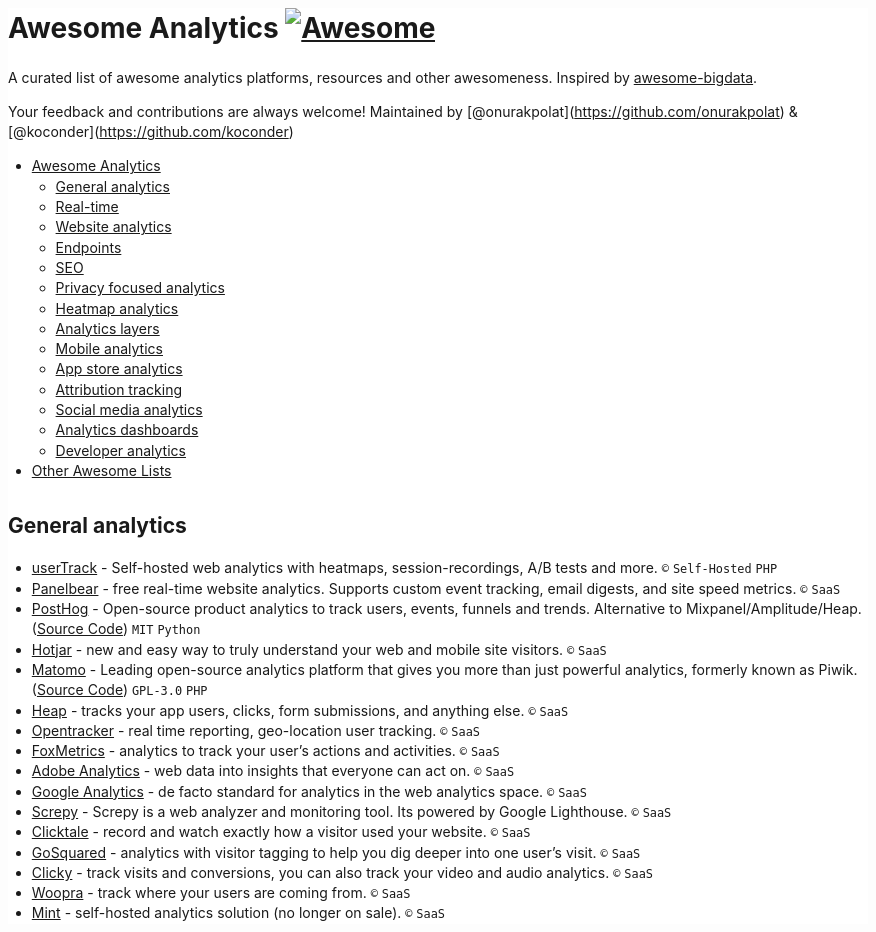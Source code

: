 # Awesome Analytics [![Awesome](https://cdn.rawgit.com/sindresorhus/awesome/d7305f38d29fed78fa85652e3a63e154dd8e8829/media/badge.svg)](https://github.com/sindresorhus/awesome)

A curated list of awesome analytics platforms, resources and other awesomeness. Inspired by [awesome-bigdata](https://github.com/onurakpolat/awesome-bigdata).

Your feedback and contributions are always welcome! Maintained by <span class="citation" data-cites="onurakpolat">\[@onurakpolat\]</span>(https://github.com/onurakpolat) & <span class="citation" data-cites="koconder">\[@koconder\]</span>(https://github.com/koconder)

- [Awesome Analytics](#awesome-analytics)
  - [General analytics](#general-analytics)
  - [Real-time](#real-time)
  - [Website analytics](#website-analytics)
  - [Endpoints](#endpoints)
  - [SEO](#seo)
  - [Privacy focused analytics](#privacy-focused-analytics)
  - [Heatmap analytics](#heatmap-analytics)
  - [Analytics layers](#analytics-layers)
  - [Mobile analytics](#mobile-analytics)
  - [App store analytics](#app-store-analytics)
  - [Attribution tracking](#attribution-tracking)
  - [Social media analytics](#social-media-analytics)
  - [Analytics dashboards](#analytics-dashboards)
  - [Developer analytics](#developer-analytics)
- [Other Awesome Lists](#other-awesome-lists)

## General analytics

- [userTrack](https://www.usertrack.net/) - Self-hosted web analytics with heatmaps, session-recordings, A/B tests and more. `©` `Self-Hosted` `PHP`
- [Panelbear](https://panelbear.com/) - free real-time website analytics. Supports custom event tracking, email digests, and site speed metrics. `©` `SaaS`
- [PostHog](https://posthog.com) - Open-source product analytics to track users, events, funnels and trends. Alternative to Mixpanel/Amplitude/Heap. ([Source Code](https://github.com/posthog/posthog)) `MIT` `Python`
- [Hotjar](https://www.hotjar.com/) - new and easy way to truly understand your web and mobile site visitors. `©` `SaaS`
- [Matomo](https://matomo.org/) - Leading open-source analytics platform that gives you more than just powerful analytics, formerly known as Piwik. ([Source Code](https://github.com/matomo-org/)) `GPL-3.0` `PHP`
- [Heap](https://heap.io) - tracks your app users, clicks, form submissions, and anything else. `©` `SaaS`
- [Opentracker](http://www.opentracker.net/) - real time reporting, geo-location user tracking. `©` `SaaS`
- [FoxMetrics](http://foxmetrics.com/) - analytics to track your user’s actions and activities. `©` `SaaS`
- [Adobe Analytics](https://www.adobe.com/analytics/web-analytics.html) - web data into insights that everyone can act on. `©` `SaaS`
- [Google Analytics](https://www.google.com/analytics/) - de facto standard for analytics in the web analytics space. `©` `SaaS`
- [Screpy](https://screpy.com) - Screpy is a web analyzer and monitoring tool. Its powered by Google Lighthouse. `©` `SaaS`
- [Clicktale](https://www.clicktale.com) - record and watch exactly how a visitor used your website. `©` `SaaS`
- [GoSquared](https://www.gosquared.com/) - analytics with visitor tagging to help you dig deeper into one user’s visit. `©` `SaaS`
- [Clicky](http://clicky.com/) - track visits and conversions, you can also track your video and audio analytics. `©` `SaaS`
- [Woopra](https://www.woopra.com/) - track where your users are coming from. `©` `SaaS`
- [Mint](https://haveamint.com/) - self-hosted analytics solution (no longer on sale). `©` `SaaS`